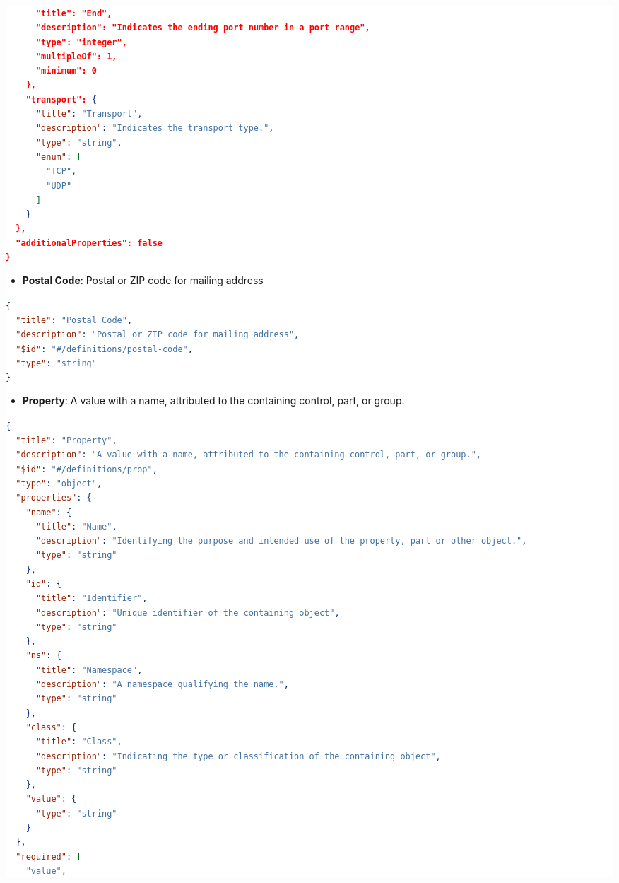 ```json
      "title": "End",
      "description": "Indicates the ending port number in a port range",
      "type": "integer",
      "multipleOf": 1,
      "minimum": 0
    },
    "transport": {
      "title": "Transport",
      "description": "Indicates the transport type.",
      "type": "string",
      "enum": [
        "TCP",
        "UDP"
      ]
    }
  },
  "additionalProperties": false
}
```
- <a id='assessment-plan-postal_code'>**Postal Code**</a>: Postal or ZIP code for mailing address
```json
{
  "title": "Postal Code",
  "description": "Postal or ZIP code for mailing address",
  "$id": "#/definitions/postal-code",
  "type": "string"
}
```
- <a id='assessment-plan-property'>**Property**</a>: A value with a name, attributed to the containing control, part, or group.
```json
{
  "title": "Property",
  "description": "A value with a name, attributed to the containing control, part, or group.",
  "$id": "#/definitions/prop",
  "type": "object",
  "properties": {
    "name": {
      "title": "Name",
      "description": "Identifying the purpose and intended use of the property, part or other object.",
      "type": "string"
    },
    "id": {
      "title": "Identifier",
      "description": "Unique identifier of the containing object",
      "type": "string"
    },
    "ns": {
      "title": "Namespace",
      "description": "A namespace qualifying the name.",
      "type": "string"
    },
    "class": {
      "title": "Class",
      "description": "Indicating the type or classification of the containing object",
      "type": "string"
    },
    "value": {
      "type": "string"
    }
  },
  "required": [
    "value",
```